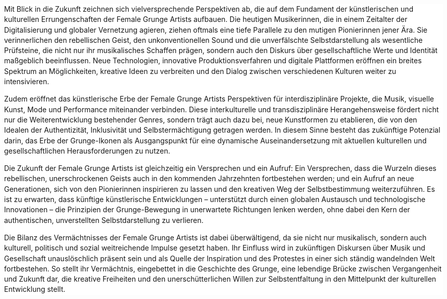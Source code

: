 Mit Blick in die Zukunft zeichnen sich vielversprechende Perspektiven ab, die auf dem Fundament der künstlerischen und kulturellen Errungenschaften der Female Grunge Artists aufbauen. Die heutigen Musikerinnen, die in einem Zeitalter der Digitalisierung und globaler Vernetzung agieren, ziehen oftmals eine tiefe Parallele zu den mutigen Pionierinnen jener Ära. Sie verinnerlichen den rebellischen Geist, den unkonventionellen Sound und die unverfälschte Selbstdarstellung als wesentliche Prüfsteine, die nicht nur ihr musikalisches Schaffen prägen, sondern auch den Diskurs über gesellschaftliche Werte und Identität maßgeblich beeinflussen. Neue Technologien, innovative Produktionsverfahren und digitale Plattformen eröffnen ein breites Spektrum an Möglichkeiten, kreative Ideen zu verbreiten und den Dialog zwischen verschiedenen Kulturen weiter zu intensivieren.

Zudem eröffnet das künstlerische Erbe der Female Grunge Artists Perspektiven für interdisziplinäre Projekte, die Musik, visuelle Kunst, Mode und Performance miteinander verbinden. Diese interkulturelle und transdisziplinäre Herangehensweise fördert nicht nur die Weiterentwicklung bestehender Genres, sondern trägt auch dazu bei, neue Kunstformen zu etablieren, die von den Idealen der Authentizität, Inklusivität und Selbstermächtigung getragen werden. In diesem Sinne besteht das zukünftige Potenzial darin, das Erbe der Grunge-Ikonen als Ausgangspunkt für eine dynamische Auseinandersetzung mit aktuellen kulturellen und gesellschaftlichen Herausforderungen zu nutzen.

Die Zukunft der Female Grunge Artists ist gleichzeitig ein Versprechen und ein Aufruf: Ein Versprechen, dass die Wurzeln dieses rebellischen, unerschrockenen Geists auch in den kommenden Jahrzehnten fortbestehen werden; und ein Aufruf an neue Generationen, sich von den Pionierinnen inspirieren zu lassen und den kreativen Weg der Selbstbestimmung weiterzuführen. Es ist zu erwarten, dass künftige künstlerische Entwicklungen – unterstützt durch einen globalen Austausch und technologische Innovationen – die Prinzipien der Grunge-Bewegung in unerwartete Richtungen lenken werden, ohne dabei den Kern der authentischen, unverstellten Selbstdarstellung zu verlieren.

Die Bilanz des Vermächtnisses der Female Grunge Artists ist dabei überwältigend, da sie nicht nur musikalisch, sondern auch kulturell, politisch und sozial weitreichende Impulse gesetzt haben. Ihr Einfluss wird in zukünftigen Diskursen über Musik und Gesellschaft unauslöschlich präsent sein und als Quelle der Inspiration und des Protestes in einer sich ständig wandelnden Welt fortbestehen. So stellt ihr Vermächtnis, eingebettet in die Geschichte des Grunge, eine lebendige Brücke zwischen Vergangenheit und Zukunft dar, die kreative Freiheiten und den unerschütterlichen Willen zur Selbstentfaltung in den Mittelpunkt der kulturellen Entwicklung stellt.
